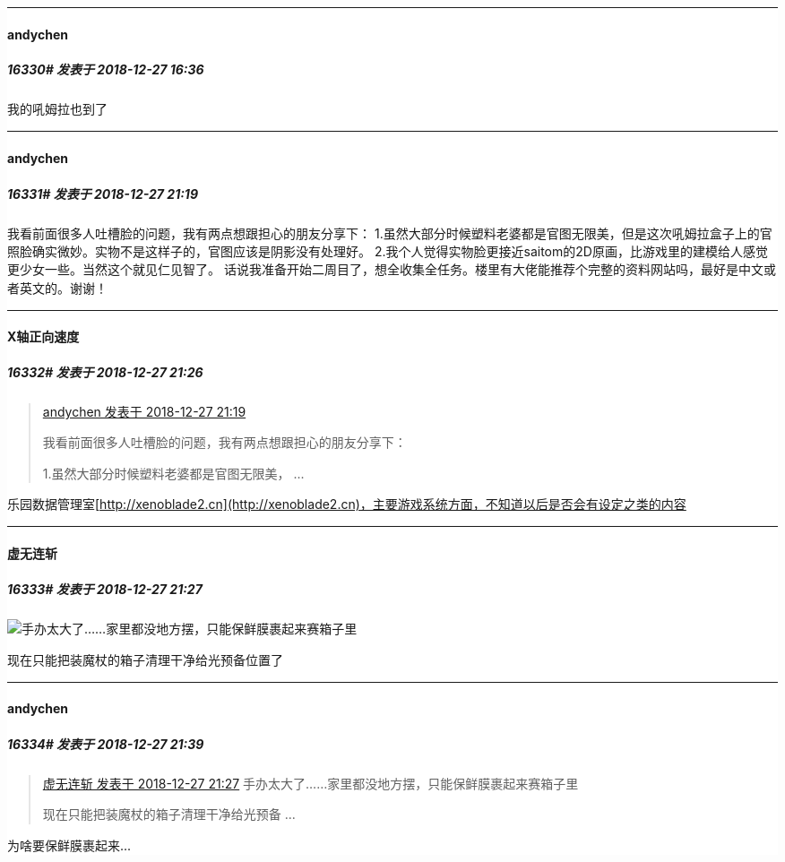 
-----

####  andychen  
##### 16330#       发表于 2018-12-27 16:36


我的吼姆拉也到了


-----

####  andychen  
##### 16331#       发表于 2018-12-27 21:19


我看前面很多人吐槽脸的问题，我有两点想跟担心的朋友分享下：
1.虽然大部分时候塑料老婆都是官图无限美，但是这次吼姆拉盒子上的官照脸确实微妙。实物不是这样子的，官图应该是阴影没有处理好。
2.我个人觉得实物脸更接近saitom的2D原画，比游戏里的建模给人感觉更少女一些。当然这个就见仁见智了。
话说我准备开始二周目了，想全收集全任务。楼里有大佬能推荐个完整的资料网站吗，最好是中文或者英文的。谢谢！


-----

####  X轴正向速度  
##### 16332#       发表于 2018-12-27 21:26


<blockquote><a href="httphttps://bbs.saraba1st.com/2b/forum.php?mod=redirect&amp;goto=findpost&amp;pid=42091785&amp;ptid=1368000" target="_blank">andychen 发表于 2018-12-27 21:19</a>

我看前面很多人吐槽脸的问题，我有两点想跟担心的朋友分享下：

1.虽然大部分时候塑料老婆都是官图无限美， ...</blockquote>
乐园数据管理室[http://xenoblade2.cn](http://xenoblade2.cn)，主要游戏系统方面，不知道以后是否会有设定之类的内容


-----

####  虚无连斩  
##### 16333#       发表于 2018-12-27 21:27


<img src="https://static.saraba1st.com/image/smiley/face2017/001.png" referrerpolicy="no-referrer">手办太大了……家里都没地方摆，只能保鲜膜裹起来赛箱子里

现在只能把装魔杖的箱子清理干净给光预备位置了


-----

####  andychen  
##### 16334#       发表于 2018-12-27 21:39


<blockquote><a href="httphttps://bbs.saraba1st.com/2b/forum.php?mod=redirect&amp;goto=findpost&amp;pid=42091844&amp;ptid=1368000" target="_blank">虚无连斩 发表于 2018-12-27 21:27</a>
手办太大了……家里都没地方摆，只能保鲜膜裹起来赛箱子里

现在只能把装魔杖的箱子清理干净给光预备 ...</blockquote>
为啥要保鲜膜裹起来...
